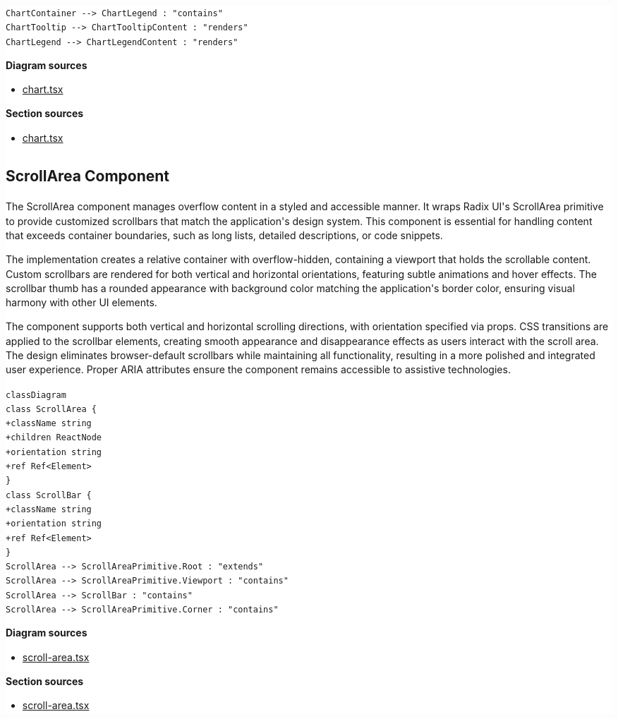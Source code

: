 ```mermaid
ChartContainer --> ChartLegend : "contains"
ChartTooltip --> ChartTooltipContent : "renders"
ChartLegend --> ChartLegendContent : "renders"
```

**Diagram sources**
- [chart.tsx](file://src/components/ui/chart.tsx#L0-L363)

**Section sources**
- [chart.tsx](file://src/components/ui/chart.tsx#L0-L363)

## ScrollArea Component

The ScrollArea component manages overflow content in a styled and accessible manner. It wraps Radix UI's ScrollArea primitive to provide customized scrollbars that match the application's design system. This component is essential for handling content that exceeds container boundaries, such as long lists, detailed descriptions, or code snippets.

The implementation creates a relative container with overflow-hidden, containing a viewport that holds the scrollable content. Custom scrollbars are rendered for both vertical and horizontal orientations, featuring subtle animations and hover effects. The scrollbar thumb has a rounded appearance with background color matching the application's border color, ensuring visual harmony with other UI elements.

The component supports both vertical and horizontal scrolling directions, with orientation specified via props. CSS transitions are applied to the scrollbar elements, creating smooth appearance and disappearance effects as users interact with the scroll area. The design eliminates browser-default scrollbars while maintaining all functionality, resulting in a more polished and integrated user experience. Proper ARIA attributes ensure the component remains accessible to assistive technologies.

```mermaid
classDiagram
class ScrollArea {
+className string
+children ReactNode
+orientation string
+ref Ref<Element>
}
class ScrollBar {
+className string
+orientation string
+ref Ref<Element>
}
ScrollArea --> ScrollAreaPrimitive.Root : "extends"
ScrollArea --> ScrollAreaPrimitive.Viewport : "contains"
ScrollArea --> ScrollBar : "contains"
ScrollArea --> ScrollAreaPrimitive.Corner : "contains"
```

**Diagram sources**
- [scroll-area.tsx](file://src/components/ui/scroll-area.tsx#L0-L45)

**Section sources**
- [scroll-area.tsx](file://src/components/ui/scroll-area.tsx#L0-L45)

